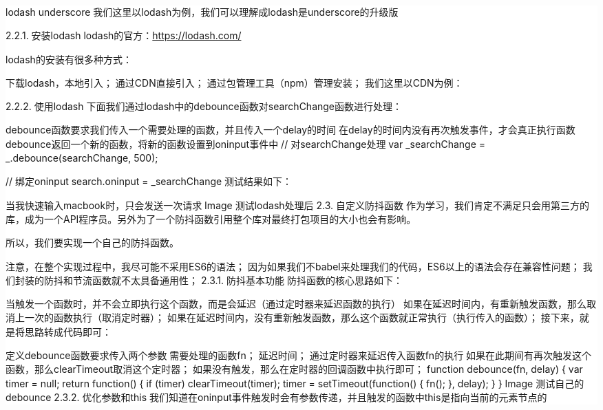 lodash
underscore
我们这里以lodash为例，我们可以理解成lodash是underscore的升级版

2.2.1. 安装lodash
lodash的官方：https://lodash.com/

lodash的安装有很多种方式：

下载lodash，本地引入；
通过CDN直接引入；
通过包管理工具（npm）管理安装；
我们这里以CDN为例：

<script src="https://cdn.jsdelivr.net/npm/lodash@4.17.15/lodash.min.js"></script>
2.2.2. 使用lodash
下面我们通过lodash中的debounce函数对searchChange函数进行处理：

debounce函数要求我们传入一个需要处理的函数，并且传入一个delay的时间
在delay的时间内没有再次触发事件，才会真正执行函数
debounce返回一个新的函数，将新的函数设置到oninput事件中
// 对searchChange处理
var _searchChange = _.debounce(searchChange, 500);

// 绑定oninput
search.oninput = _searchChange
测试结果如下：

当我快速输入macbook时，只会发送一次请求
Image
测试lodash处理后
2.3. 自定义防抖函数
作为学习，我们肯定不满足只会用第三方的库，成为一个API程序员。另外为了一个防抖函数引用整个库对最终打包项目的大小也会有影响。

所以，我们要实现一个自己的防抖函数。

注意，在整个实现过程中，我尽可能不采用ES6的语法；
因为如果我们不babel来处理我们的代码，ES6以上的语法会存在兼容性问题；
我们封装的防抖和节流函数就不太具备通用性；
2.3.1. 防抖基本功能
防抖函数的核心思路如下：

当触发一个函数时，并不会立即执行这个函数，而是会延迟（通过定时器来延迟函数的执行）
如果在延迟时间内，有重新触发函数，那么取消上一次的函数执行（取消定时器）；
如果在延迟时间内，没有重新触发函数，那么这个函数就正常执行（执行传入的函数）；
接下来，就是将思路转成代码即可：

定义debounce函数要求传入两个参数
需要处理的函数fn；
延迟时间；
通过定时器来延迟传入函数fn的执行
如果在此期间有再次触发这个函数，那么clearTimeout取消这个定时器；
如果没有触发，那么在定时器的回调函数中执行即可；
function debounce(fn, delay) {
  var timer = null;
  return function() {
    if (timer) clearTimeout(timer);
    timer = setTimeout(function() {
      fn();
    }, delay);
  }
}
Image
测试自己的debounce
2.3.2. 优化参数和this
我们知道在oninput事件触发时会有参数传递，并且触发的函数中this是指向当前的元素节点的
